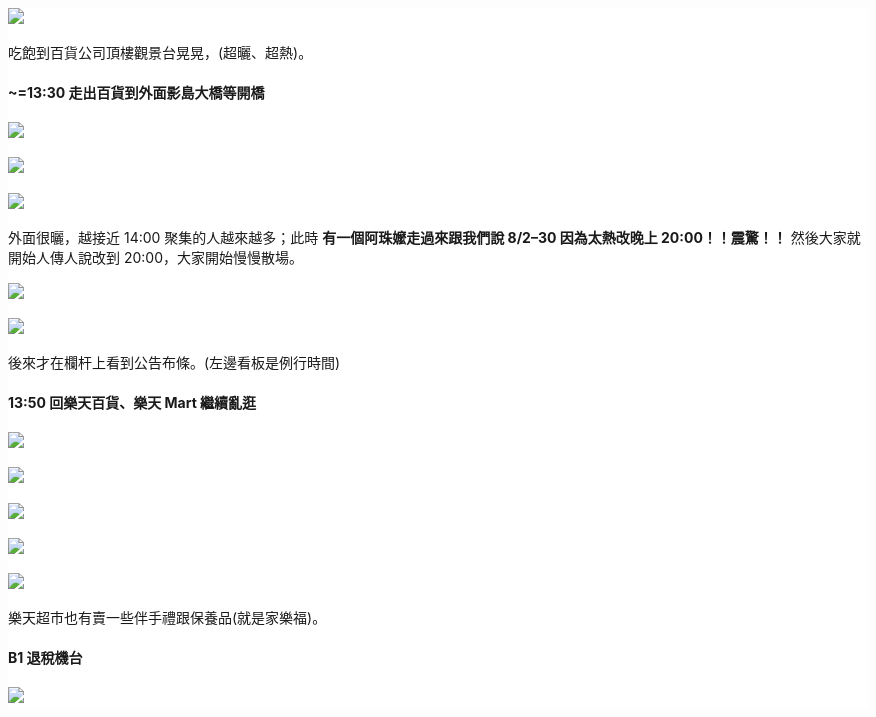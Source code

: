 

![](/assets/8ace34a1a3d8/1*SCYBfHs65_54TAWjMMssnQ.jpeg)


吃飽到百貨公司頂樓觀景台晃晃，\(超曬、超熱\)。
#### ~=13:30 走出百貨到外面影島大橋等開橋


![](/assets/8ace34a1a3d8/1*SY6E9kWJ4lQ4WfXaX9Lvww.jpeg)



![](/assets/8ace34a1a3d8/1*PB-U5oD_Iw1PaNIj9vu1Rw.jpeg)



![](/assets/8ace34a1a3d8/1*ml5meRbBGO-wiXskpKv7FQ.jpeg)


外面很曬，越接近 14:00 聚集的人越來越多；此時 **有一個阿珠嬤走過來跟我們說 8/2–30 因為太熱改晚上 20:00！！震驚！！** 然後大家就開始人傳人說改到 20:00，大家開始慢慢散場。


![](/assets/8ace34a1a3d8/1*GQondkcuwv5QwfzkKZ7QPw.jpeg)



![](/assets/8ace34a1a3d8/1*Lyms5xvH6lwxp0hPFF2DuA.jpeg)


後來才在欄杆上看到公告布條。\(左邊看板是例行時間\)
#### 13:50 回樂天百貨、樂天 Mart 繼續亂逛


![](/assets/8ace34a1a3d8/1*O6oXHk-CkB8vJ-vxvVIfSQ.jpeg)



![](/assets/8ace34a1a3d8/1*0fkOrRbJw84kNZ_Eu_zuZA.jpeg)



![](/assets/8ace34a1a3d8/1*e2LIsRj5B6KtM1tS_Pvldw.jpeg)



![](/assets/8ace34a1a3d8/1*ndyL7-V4wbHHLtu5uYqxlQ.jpeg)



![](/assets/8ace34a1a3d8/1*Vi3D5-dWbMN0XVogyhAYBA.jpeg)


樂天超市也有賣一些伴手禮跟保養品\(就是家樂福\)。
#### B1 退稅機台


![](/assets/8ace34a1a3d8/1*VJW26Pss8GIKP_EdOKhPbQ.png)

